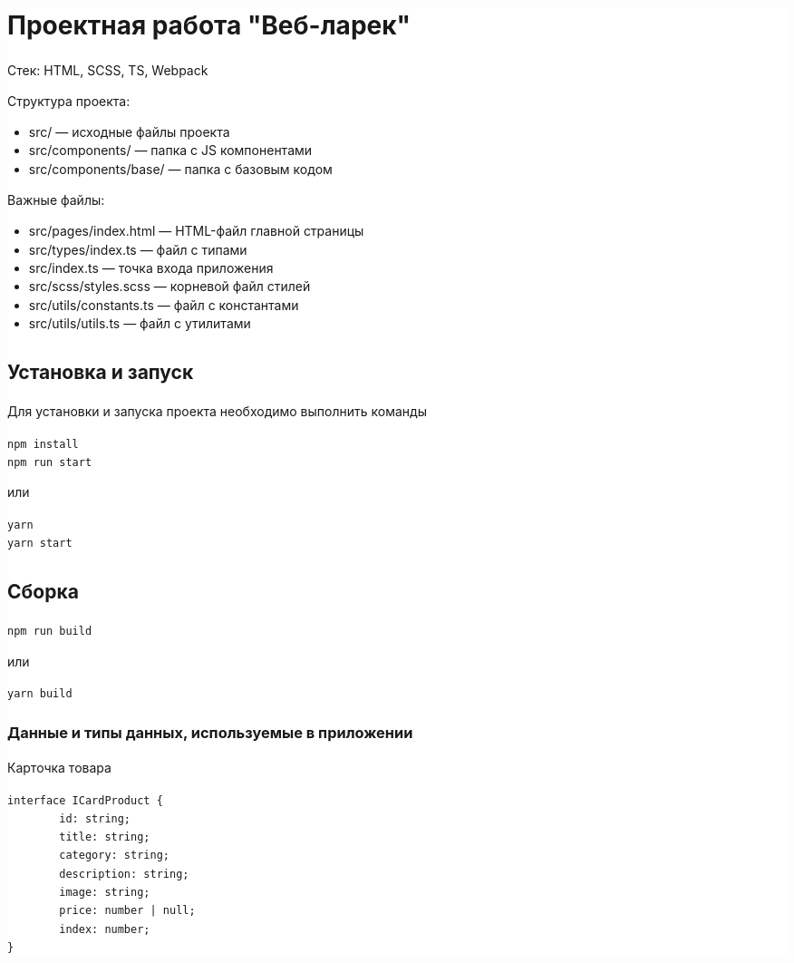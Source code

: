 # Проектная работа "Веб-ларек"

Стек: HTML, SCSS, TS, Webpack

Структура проекта:

- src/ — исходные файлы проекта
- src/components/ — папка с JS компонентами
- src/components/base/ — папка с базовым кодом

Важные файлы:

- src/pages/index.html — HTML-файл главной страницы
- src/types/index.ts — файл с типами
- src/index.ts — точка входа приложения
- src/scss/styles.scss — корневой файл стилей
- src/utils/constants.ts — файл с константами
- src/utils/utils.ts — файл с утилитами

## Установка и запуск

Для установки и запуска проекта необходимо выполнить команды

```
npm install
npm run start
```

или

```
yarn
yarn start
```

## Сборка

```
npm run build
```

или

```
yarn build
```

### Данные и типы данных, используемые в приложении

Карточка товара

```
interface ICardProduct {
        id: string;
        title: string;
        category: string;
        description: string;
        image: string;
        price: number | null;
        index: number;
}
```
